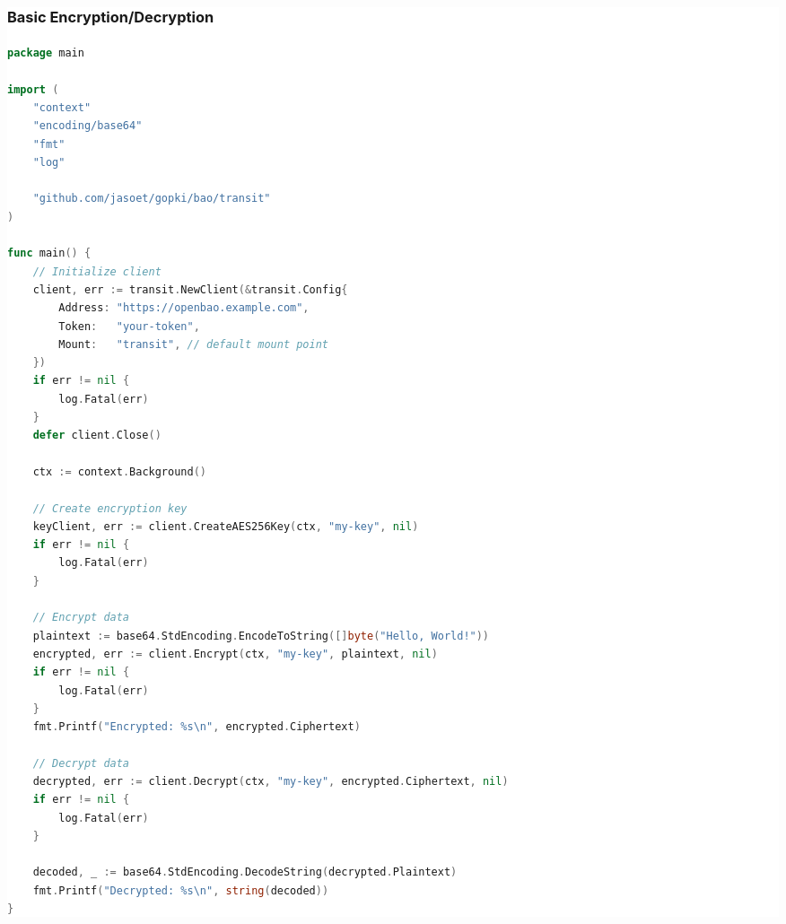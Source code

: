 ### Basic Encryption/Decryption

```go
package main

import (
    "context"
    "encoding/base64"
    "fmt"
    "log"

    "github.com/jasoet/gopki/bao/transit"
)

func main() {
    // Initialize client
    client, err := transit.NewClient(&transit.Config{
        Address: "https://openbao.example.com",
        Token:   "your-token",
        Mount:   "transit", // default mount point
    })
    if err != nil {
        log.Fatal(err)
    }
    defer client.Close()

    ctx := context.Background()

    // Create encryption key
    keyClient, err := client.CreateAES256Key(ctx, "my-key", nil)
    if err != nil {
        log.Fatal(err)
    }

    // Encrypt data
    plaintext := base64.StdEncoding.EncodeToString([]byte("Hello, World!"))
    encrypted, err := client.Encrypt(ctx, "my-key", plaintext, nil)
    if err != nil {
        log.Fatal(err)
    }
    fmt.Printf("Encrypted: %s\n", encrypted.Ciphertext)

    // Decrypt data
    decrypted, err := client.Decrypt(ctx, "my-key", encrypted.Ciphertext, nil)
    if err != nil {
        log.Fatal(err)
    }

    decoded, _ := base64.StdEncoding.DecodeString(decrypted.Plaintext)
    fmt.Printf("Decrypted: %s\n", string(decoded))
}
```
